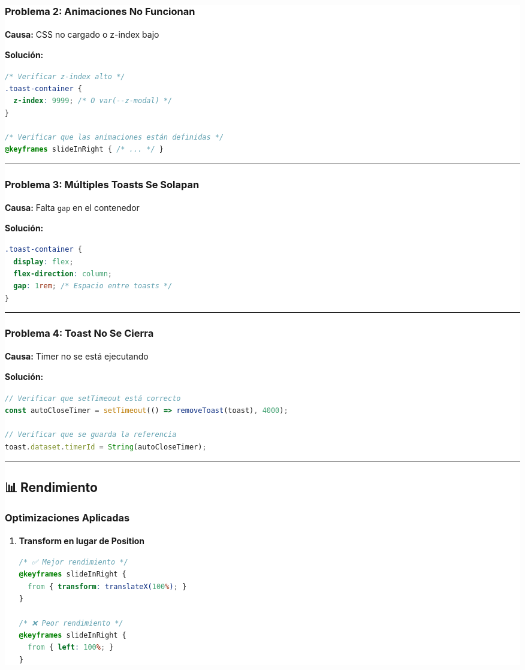 
### Problema 2: Animaciones No Funcionan

**Causa:** CSS no cargado o z-index bajo

**Solución:**
```css
/* Verificar z-index alto */
.toast-container {
  z-index: 9999; /* O var(--z-modal) */
}

/* Verificar que las animaciones están definidas */
@keyframes slideInRight { /* ... */ }
```

---

### Problema 3: Múltiples Toasts Se Solapan

**Causa:** Falta `gap` en el contenedor

**Solución:**
```css
.toast-container {
  display: flex;
  flex-direction: column;
  gap: 1rem; /* Espacio entre toasts */
}
```

---

### Problema 4: Toast No Se Cierra

**Causa:** Timer no se está ejecutando

**Solución:**
```typescript
// Verificar que setTimeout está correcto
const autoCloseTimer = setTimeout(() => removeToast(toast), 4000);

// Verificar que se guarda la referencia
toast.dataset.timerId = String(autoCloseTimer);
```

---

## 📊 Rendimiento

### Optimizaciones Aplicadas

1. **Transform en lugar de Position**
   ```css
   /* ✅ Mejor rendimiento */
   @keyframes slideInRight {
     from { transform: translateX(100%); }
   }
   
   /* ❌ Peor rendimiento */
   @keyframes slideInRight {
     from { left: 100%; }
   }
   ```
